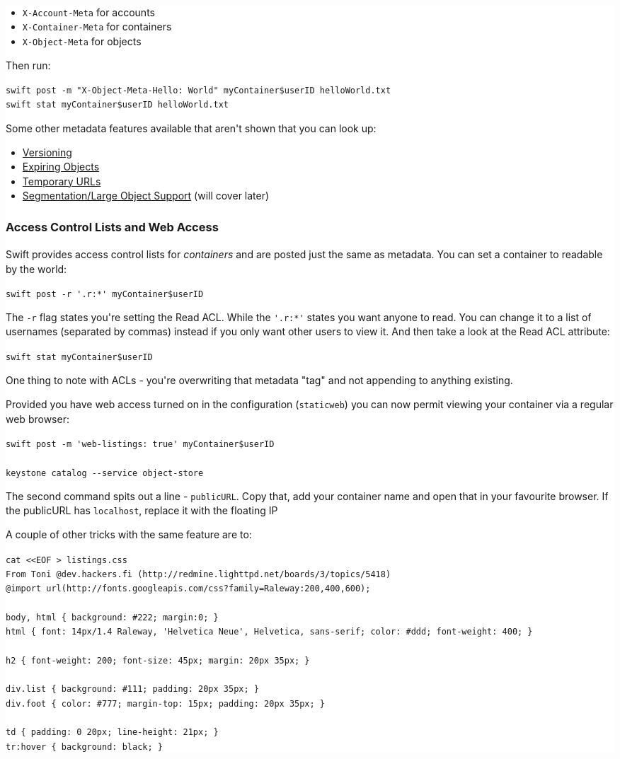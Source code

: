   - `X-Account-Meta` for accounts
  - `X-Container-Meta` for containers
  - `X-Object-Meta` for objects

Then run:

    swift post -m "X-Object-Meta-Hello: World" myContainer$userID helloWorld.txt
    swift stat myContainer$userID helloWorld.txt

Some other metadata features available that aren't shown that you can look up:

  - [Versioning](http://docs.openstack.org/developer/swift/overview_object_versioning.html)
  - [Expiring Objects](http://docs.openstack.org/developer/swift/overview_expiring_objects.html)
  - [Temporary URLs](http://www.cybera.ca/news-and-events/tech-radar/advanced-swift-features-part-3/)
  - [Segmentation/Large Object Support](http://docs.openstack.org/developer/swift/overview_large_objects.html) (will cover later)

### Access Control Lists and Web Access

Swift provides access control lists for *containers* and are posted just the same as metadata. You can set a container to readable by the world:

    swift post -r '.r:*' myContainer$userID

The `-r` flag states you're setting the Read ACL. While the `'.r:*'` states you want anyone to read. You can change it to a list of usernames (separated by commas) instead if you only want other users to view it. And then take a look at the Read ACL attribute:

    swift stat myContainer$userID

One thing to note with ACLs - you're overwriting that metadata "tag" and not appending to anything existing.

Provided you have web access turned on in the configuration (`staticweb`) you can now permit viewing your container via a regular web browser:

    swift post -m 'web-listings: true' myContainer$userID

    keystone catalog --service object-store

The second command spits out a line - `publicURL`. Copy that, add your container name and open that in your favourite browser. If the publicURL has `localhost`, replace it with the floating IP

A couple of other tricks with the same feature are to:

    cat <<EOF > listings.css
    From Toni @dev.hackers.fi (http://redmine.lighttpd.net/boards/3/topics/5418)
    @import url(http://fonts.googleapis.com/css?family=Raleway:200,400,600);

    body, html { background: #222; margin:0; }
    html { font: 14px/1.4 Raleway, 'Helvetica Neue', Helvetica, sans-serif; color: #ddd; font-weight: 400; }

    h2 { font-weight: 200; font-size: 45px; margin: 20px 35px; }

    div.list { background: #111; padding: 20px 35px; }
    div.foot { color: #777; margin-top: 15px; padding: 20px 35px; }

    td { padding: 0 20px; line-height: 21px; }
    tr:hover { background: black; }
